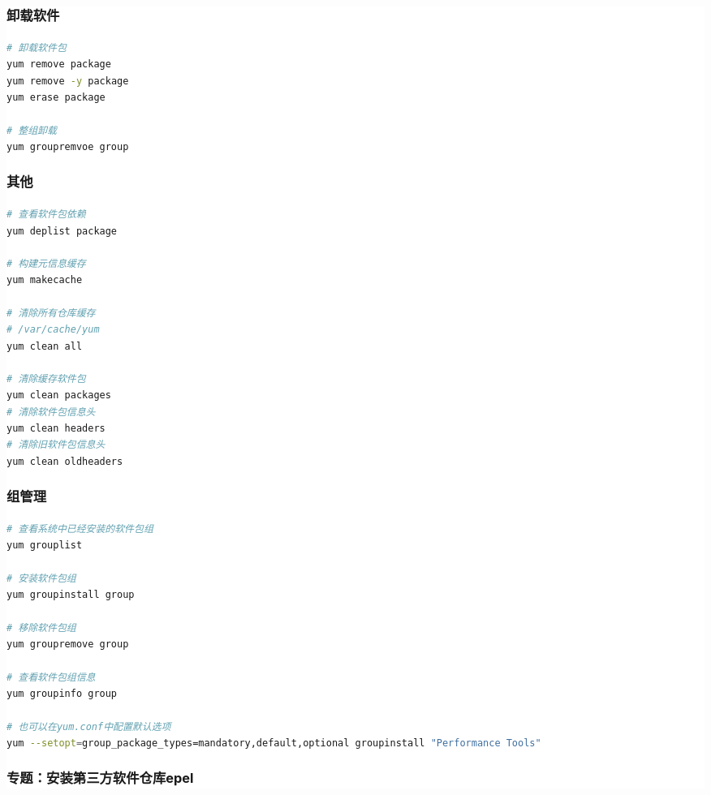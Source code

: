 ### 卸载软件

```bash
# 卸载软件包
yum remove package
yum remove -y package
yum erase package

# 整组卸载
yum groupremvoe group
```

### 其他

```bash
# 查看软件包依赖
yum deplist package

# 构建元信息缓存
yum makecache

# 清除所有仓库缓存
# /var/cache/yum
yum clean all

# 清除缓存软件包
yum clean packages
# 清除软件包信息头
yum clean headers
# 清除旧软件包信息头
yum clean oldheaders
```

### 组管理

```bash
# 查看系统中已经安装的软件包组
yum grouplist 

# 安装软件包组
yum groupinstall group

# 移除软件包组
yum groupremove group

# 查看软件包组信息
yum groupinfo group

# 也可以在yum.conf中配置默认选项
yum --setopt=group_package_types=mandatory,default,optional groupinstall "Performance Tools"   
```

### 专题：安装第三方软件仓库epel
